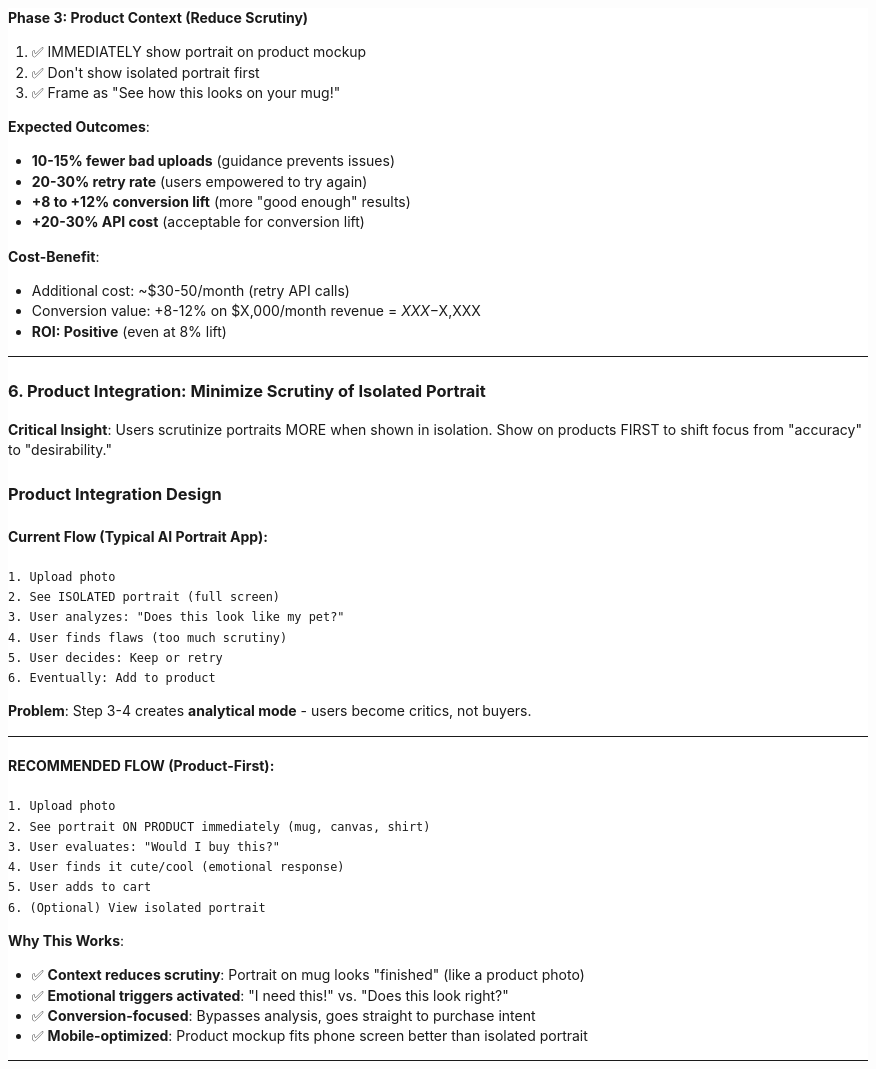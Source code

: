 **Phase 3: Product Context (Reduce Scrutiny)**
1. ✅ IMMEDIATELY show portrait on product mockup
2. ✅ Don't show isolated portrait first
3. ✅ Frame as "See how this looks on your mug!"

**Expected Outcomes**:
- **10-15% fewer bad uploads** (guidance prevents issues)
- **20-30% retry rate** (users empowered to try again)
- **+8 to +12% conversion lift** (more "good enough" results)
- **+20-30% API cost** (acceptable for conversion lift)

**Cost-Benefit**:
- Additional cost: ~$30-50/month (retry API calls)
- Conversion value: +8-12% on $X,000/month revenue = $XXX-$X,XXX
- **ROI: Positive** (even at 8% lift)

---

### 6. Product Integration: Minimize Scrutiny of Isolated Portrait

**Critical Insight**: Users scrutinize portraits MORE when shown in isolation. Show on products FIRST to shift focus from "accuracy" to "desirability."

### Product Integration Design

#### **Current Flow** (Typical AI Portrait App):
```
1. Upload photo
2. See ISOLATED portrait (full screen)
3. User analyzes: "Does this look like my pet?"
4. User finds flaws (too much scrutiny)
5. User decides: Keep or retry
6. Eventually: Add to product
```

**Problem**: Step 3-4 creates **analytical mode** - users become critics, not buyers.

---

#### **RECOMMENDED FLOW** (Product-First):
```
1. Upload photo
2. See portrait ON PRODUCT immediately (mug, canvas, shirt)
3. User evaluates: "Would I buy this?"
4. User finds it cute/cool (emotional response)
5. User adds to cart
6. (Optional) View isolated portrait
```

**Why This Works**:
- ✅ **Context reduces scrutiny**: Portrait on mug looks "finished" (like a product photo)
- ✅ **Emotional triggers activated**: "I need this!" vs. "Does this look right?"
- ✅ **Conversion-focused**: Bypasses analysis, goes straight to purchase intent
- ✅ **Mobile-optimized**: Product mockup fits phone screen better than isolated portrait

---